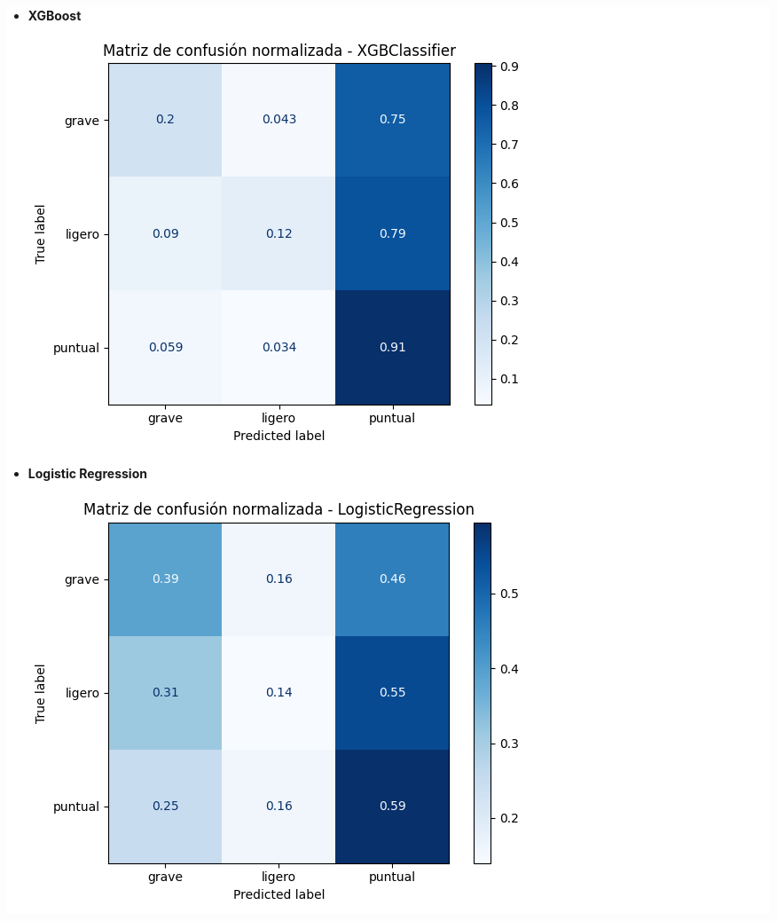 * **XGBoost**

  ![Matriz XGB](./images/confusion_xgb_distance.png)

* **Logistic Regression**

  ![Matriz Logistic](./images/confusion_logistic.png)
